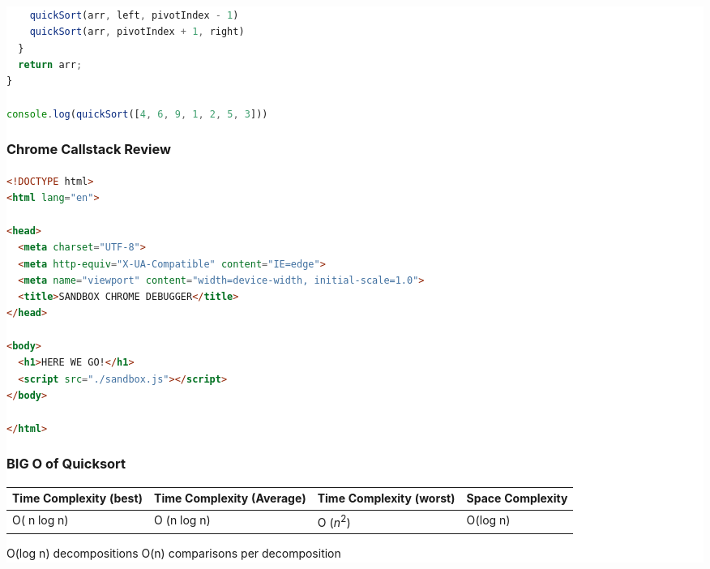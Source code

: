 ```js
    quickSort(arr, left, pivotIndex - 1)
    quickSort(arr, pivotIndex + 1, right)
  }
  return arr;
}

console.log(quickSort([4, 6, 9, 1, 2, 5, 3]))
```

### Chrome Callstack Review

```html
<!DOCTYPE html>
<html lang="en">

<head>
  <meta charset="UTF-8">
  <meta http-equiv="X-UA-Compatible" content="IE=edge">
  <meta name="viewport" content="width=device-width, initial-scale=1.0">
  <title>SANDBOX CHROME DEBUGGER</title>
</head>

<body>
  <h1>HERE WE GO!</h1>
  <script src="./sandbox.js"></script>
</body>

</html>
```

### BIG O of Quicksort

| Time Complexity (best) | Time Complexity (Average) | Time Complexity (worst) | Space Complexity |
| ---------------------- | ------------------------- | ----------------------- | ---------------- |
| O( n log n)            | O (n log n)               | O $(n^2)$               | O(log n)         |


O(log n) decompositions
O(n) comparisons per decomposition